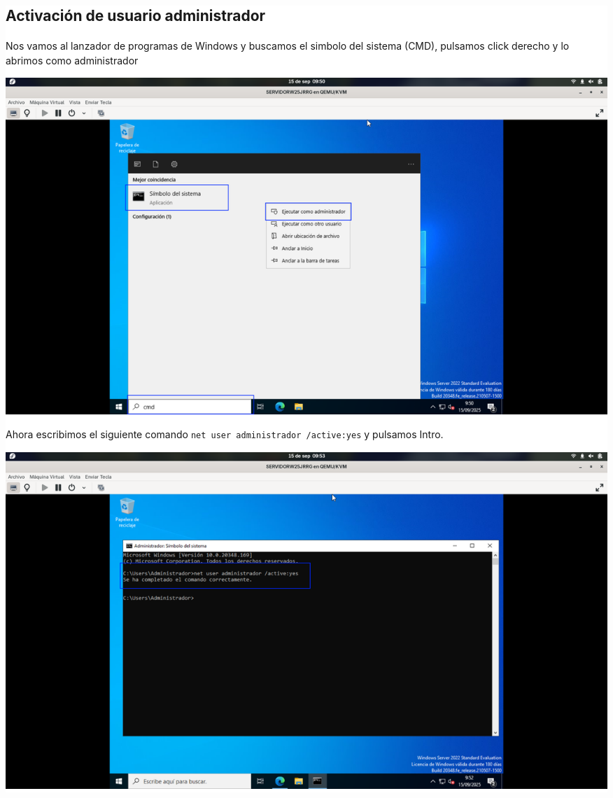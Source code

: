 ## Activación de usuario administrador
Nos vamos al lanzador de programas de Windows y buscamos el simbolo del sistema (CMD), pulsamos click derecho y lo abrimos como administrador
 
![CMD](images/Wserver/23.png)

Ahora escribimos el siguiente comando ```net user administrador /active:yes``` y pulsamos Intro.

![CMD_comando](images/Wserver/24.png)

